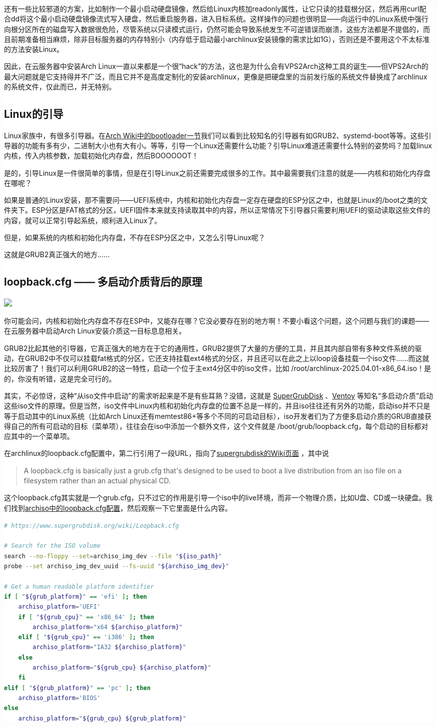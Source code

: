 还有一些比较邪道的方案，比如制作一个最小启动硬盘镜像，然后给Linux内核加readonly属性，让它只读的挂载根分区，然后再用curl配合dd将这个最小启动硬盘镜像流式写入硬盘，然后重启服务器，进入目标系统。这样操作的问题也很明显——向运行中的Linux系统中强行向根分区所在的磁盘写入数据很危险，尽管系统以只读模式运行，仍然可能会导致系统发生不可逆错误而崩溃，这些方法都是不提倡的，而且前期准备相当麻烦，除非目标服务器的内存特别小（内存低于启动最小archlinux安装镜像的需求比如1G），否则还是不要用这个不太标准的方法安装Linux。

因此，在云服务器中安装Arch Linux一直以来都是一个很“hack”的方法，这也是为什么会有VPS2Arch这种工具的诞生——但VPS2Arch的最大问题就是它支持得并不广泛，而且它并不是高度定制化的安装archlinux，更像是把硬盘里的当前发行版的系统文件替换成了archlinux的系统文件，仅此而已，并无特别。

## Linux的引导

Linux家族中，有很多引导器。在[Arch Wiki中的bootloader一节](https://wiki.archlinux.org/title/Arch_boot_process)我们可以看到比较知名的引导器有如GRUB2、systemd-boot等等。这些引导器的功能有多有少，二进制大小也有大有小。等等，引导一个Linux还需要什么功能？引导Linux难道还需要什么特别的姿势吗？加载linux内核，传入内核参数，加载初始化内存盘，然后BOOOOOOT！

是的，引导Linux是一件很简单的事情，但是在引导Linux之前还需要完成很多的工作。其中最需要我们注意的就是——内核和初始化内存盘在哪呢？

如果是普通的Linux安装，那不需要问——UEFI系统中，内核和初始化内存盘一定存在硬盘的ESP分区之中，也就是Linux的/boot之类的文件夹下。ESP分区是FAT格式的分区，UEFI固件本来就支持读取其中的内容，所以正常情况下引导器只需要利用UEFI的驱动读取这些文件的内容，就可以正常引导起系统，顺利进入Linux了。

但是，如果系统的内核和初始化内存盘，不存在ESP分区之中，又怎么引导Linux呢？

这就是GRUB2真正强大的地方……

## loopback.cfg —— 多启动介质背后的原理

![](https://nboater.oss-cn-beijing.aliyuncs.com/more-scientific-installation-of-archlinux/super_grub2_disk_2.01-rc2_main_menu.png)

你可能会问，内核和初始化内存盘不存在ESP中，又能存在哪？它没必要存在别的地方啊！不要小看这个问题，这个问题与我们的课题——在云服务器中启动Arch Linux安装介质这一目标息息相关。

GRUB2比起其他的引导器，它真正强大的地方在于它的通用性，GRUB2提供了大量的方便的工具，并且其内部自带有多种文件系统的驱动，在GRUB2中不仅可以挂载fat格式的分区，它还支持挂载ext4格式的分区，并且还可以在此之上以loop设备挂载一个iso文件……而这就比较厉害了！我们可以利用GRUB2的这一特性，启动一个位于主ext4分区中的iso文件，比如 /root/archlinux-2025.04.01-x86_64.iso！是的，你没有听错，这是完全可行的。

其实，不必惊讶，这种“从iso文件中启动”的需求听起来是不是有些耳熟？没错，这就是 [SuperGrubDisk](https://www.supergrubdisk.org/) 、[Ventoy](https://www.ventoy.net/) 等知名“多启动介质”启动这些iso文件的原理。但是当然，iso文件中Linux内核和初始化内存盘的位置不总是一样的，并且iso往往还有另外的功能，启动iso并不只是等于启动其中的Linux系统（比如Arch Linux还有memtest86+等多个不同的可启动目标），iso开发者们为了方便多启动介质的GRUB直接获得自己的所有可启动的目标（菜单项），往往会在iso中添加一个额外文件，这个文件就是 /boot/grub/loopback.cfg，每个启动的目标都对应其中的一个菜单项。

在archlinux的loopback.cfg配置中，第二行引用了一段URL，指向了[supergrubdisk的Wiki页面](https://www.supergrubdisk.org/wiki/Loopback.cfg) ，其中说

> A loopback.cfg is basically just a grub.cfg that's designed to be used to boot a live distribution from an iso file on a filesystem rather than an actual physical CD.

这个loopback.cfg其实就是一个grub.cfg，只不过它的作用是引导一个iso中的live环境，而非一个物理介质，比如U盘、CD或一块硬盘。我们找到[archiso中的loopback.cfg配置](https://gitlab.archlinux.org/archlinux/archiso/-/blob/master/configs/releng/grub/loopback.cfg?ref_type=heads)，然后观察一下它里面是什么内容。

```bash
# https://www.supergrubdisk.org/wiki/Loopback.cfg

# Search for the ISO volume
search --no-floppy --set=archiso_img_dev --file "${iso_path}"
probe --set archiso_img_dev_uuid --fs-uuid "${archiso_img_dev}"

# Get a human readable platform identifier
if [ "${grub_platform}" == 'efi' ]; then
    archiso_platform='UEFI'
    if [ "${grub_cpu}" == 'x86_64' ]; then
        archiso_platform="x64 ${archiso_platform}"
    elif [ "${grub_cpu}" == 'i386' ]; then
        archiso_platform="IA32 ${archiso_platform}"
    else
        archiso_platform="${grub_cpu} ${archiso_platform}"
    fi
elif [ "${grub_platform}" == 'pc' ]; then
    archiso_platform='BIOS'
else
    archiso_platform="${grub_cpu} ${grub_platform}"
```